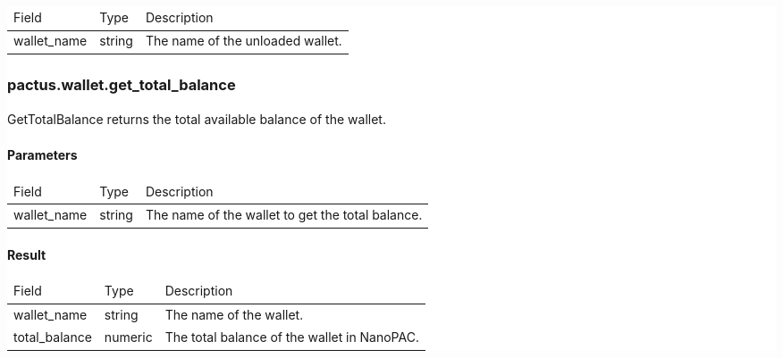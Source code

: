 <table class="table table-bordered table-responsive table-sm">
  <thead>
    <tr><td>Field</td><td>Type</td><td>Description</td></tr>
  </thead>
  <tbody class="table-group-divider">
  <tr>
    <td class="fw-bold">wallet_name</td>
    <td> string</td>
    <td>
    The name of the unloaded wallet.
    </td>
  </tr>
     </tbody>
</table>

### pactus.wallet.get_total_balance <span id="pactus.wallet.get_total_balance" class="rpc-badge"></span>

<p>GetTotalBalance returns the total available balance of the wallet.</p>

<h4>Parameters</h4>

<table class="table table-bordered table-responsive table-sm">
  <thead>
    <tr><td>Field</td><td>Type</td><td>Description</td></tr>
  </thead>
  <tbody class="table-group-divider">
  <tr>
    <td class="fw-bold">wallet_name</td>
    <td> string</td>
    <td>
    The name of the wallet to get the total balance.
    </td>
  </tr>
  </tbody>
</table>
  <h4>Result</h4>

<table class="table table-bordered table-responsive table-sm">
  <thead>
    <tr><td>Field</td><td>Type</td><td>Description</td></tr>
  </thead>
  <tbody class="table-group-divider">
  <tr>
    <td class="fw-bold">wallet_name</td>
    <td> string</td>
    <td>
    The name of the wallet.
    </td>
  </tr>
     <tr>
    <td class="fw-bold">total_balance</td>
    <td> numeric</td>
    <td>
    The total balance of the wallet in NanoPAC.
    </td>
  </tr>
     </tbody>
</table>
